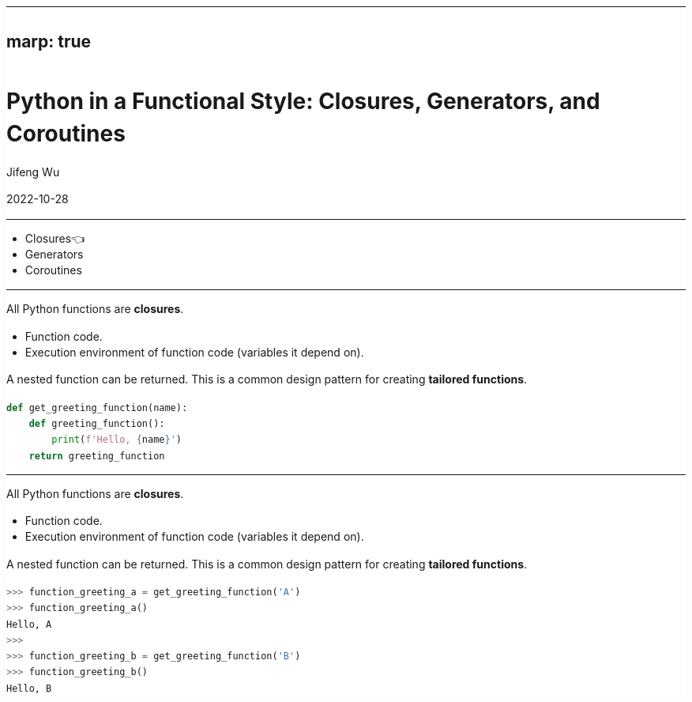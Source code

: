 ---
marp: true
------



# Python in a Functional Style: Closures, Generators, and Coroutines

Jifeng Wu

2022-10-28

------



- Closures👈
- Generators
- Coroutines

------



All Python functions are **closures**.

- Function code.
- Execution environment of function code (variables it depend on).

A nested function can be returned. This is a common design pattern for creating **tailored functions**.

```python
def get_greeting_function(name):
    def greeting_function():
        print(f'Hello, {name}')
    return greeting_function
```

------

All Python functions are **closures**.

- Function code.
- Execution environment of function code (variables it depend on).

A nested function can be returned. This is a common design pattern for creating **tailored functions**.

```python
>>> function_greeting_a = get_greeting_function('A')
>>> function_greeting_a()
Hello, A
>>>
>>> function_greeting_b = get_greeting_function('B')
>>> function_greeting_b()
Hello, B
```
